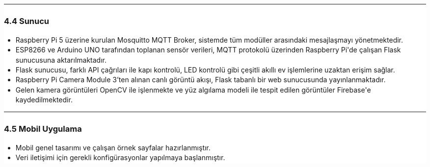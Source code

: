 </div>

---

### 4.4 Sunucu  
- Raspberry Pi 5 üzerine kurulan Mosquitto MQTT Broker, sistemde tüm modüller arasındaki mesajlaşmayı yönetmektedir.  
- ESP8266 ve Arduino UNO tarafından toplanan sensör verileri, MQTT protokolü üzerinden Raspberry Pi'de çalışan Flask sunucusuna aktarılmaktadır.  
- Flask sunucusu, farklı API çağrıları ile kapı kontrolü, LED kontrolü gibi çeşitli akıllı ev işlemlerine uzaktan erişim sağlar.  
- Raspberry Pi Camera Module 3’ten alınan canlı görüntü akışı, Flask tabanlı bir web sunucusunda yayınlanmaktadır.  
- Gelen kamera görüntüleri OpenCV ile işlenmekte ve yüz algılama modeli ile tespit edilen görüntüler Firebase'e kaydedilmektedir.  

---

### 4.5 Mobil Uygulama  

- Mobil genel tasarımı ve çalışan örnek sayfalar hazırlanmıştır.  
- Veri iletişimi için gerekli konfigürasyonlar yapılmaya başlanmıştır.  

<p align="center" style="margin-top: 25px;">